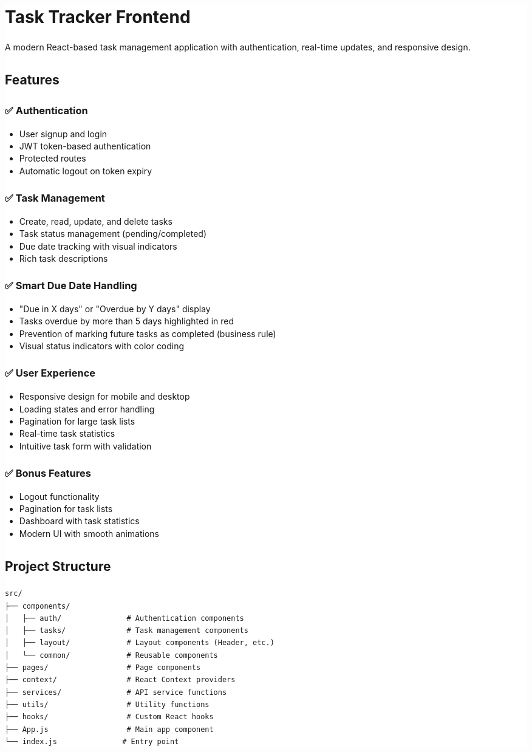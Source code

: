 # Task Tracker Frontend

A modern React-based task management application with authentication, real-time updates, and responsive design.

## Features

### ✅ **Authentication**
- User signup and login
- JWT token-based authentication
- Protected routes
- Automatic logout on token expiry

### ✅ **Task Management**
- Create, read, update, and delete tasks
- Task status management (pending/completed)
- Due date tracking with visual indicators
- Rich task descriptions

### ✅ **Smart Due Date Handling**
- "Due in X days" or "Overdue by Y days" display
- Tasks overdue by more than 5 days highlighted in red
- Prevention of marking future tasks as completed (business rule)
- Visual status indicators with color coding

### ✅ **User Experience**
- Responsive design for mobile and desktop
- Loading states and error handling
- Pagination for large task lists
- Real-time task statistics
- Intuitive task form with validation

### ✅ **Bonus Features**
- Logout functionality
- Pagination for task lists
- Dashboard with task statistics
- Modern UI with smooth animations

## Project Structure

```
src/
├── components/
│   ├── auth/               # Authentication components
│   ├── tasks/              # Task management components  
│   ├── layout/             # Layout components (Header, etc.)
│   └── common/             # Reusable components
├── pages/                  # Page components
├── context/                # React Context providers
├── services/               # API service functions
├── utils/                  # Utility functions
├── hooks/                  # Custom React hooks
├── App.js                  # Main app component
└── index.js               # Entry point
```
